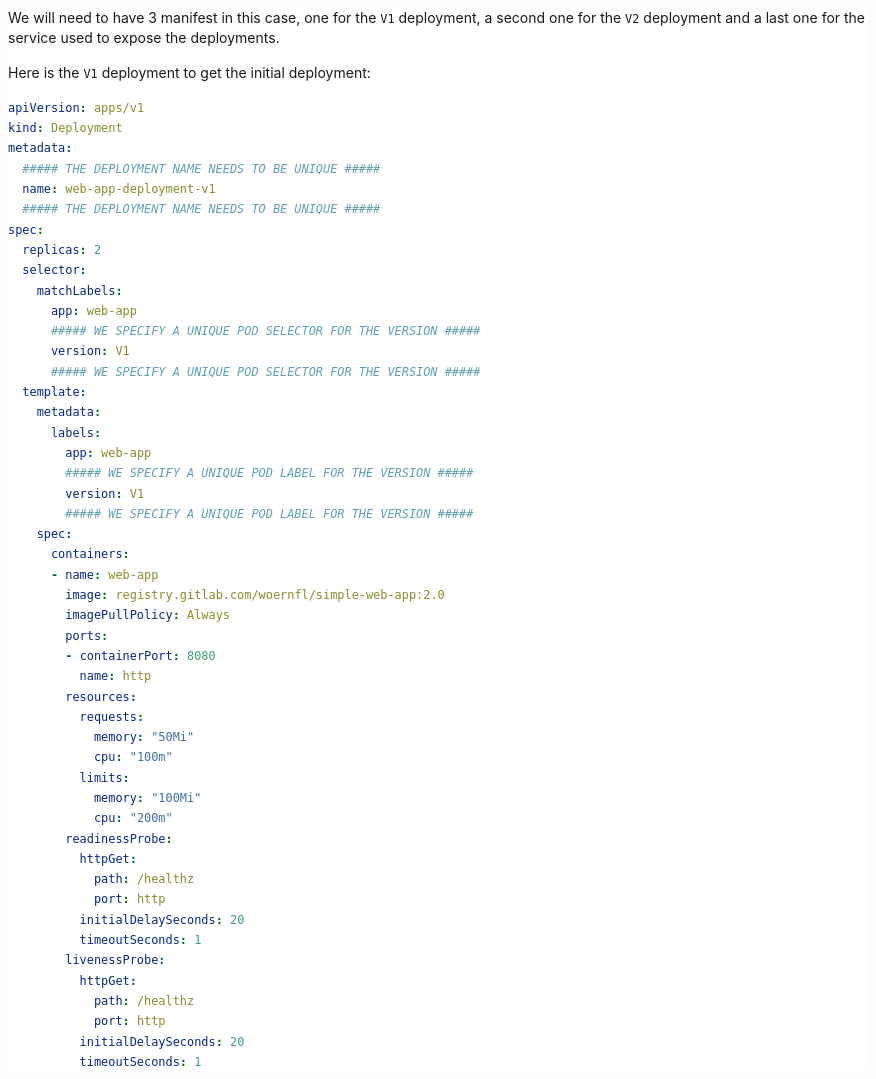 We will need to have 3 manifest in this case, one for the `V1` deployment, a second one for the `V2` deployment and a last one for the service used to expose the deployments.

Here is the `V1` deployment to get the initial deployment:

```yaml
apiVersion: apps/v1
kind: Deployment
metadata:
  ##### THE DEPLOYMENT NAME NEEDS TO BE UNIQUE #####
  name: web-app-deployment-v1
  ##### THE DEPLOYMENT NAME NEEDS TO BE UNIQUE #####
spec:
  replicas: 2
  selector:
    matchLabels:
      app: web-app
      ##### WE SPECIFY A UNIQUE POD SELECTOR FOR THE VERSION #####
      version: V1
      ##### WE SPECIFY A UNIQUE POD SELECTOR FOR THE VERSION #####
  template:
    metadata:
      labels:
        app: web-app
        ##### WE SPECIFY A UNIQUE POD LABEL FOR THE VERSION #####
        version: V1
        ##### WE SPECIFY A UNIQUE POD LABEL FOR THE VERSION #####
    spec:
      containers:
      - name: web-app
        image: registry.gitlab.com/woernfl/simple-web-app:2.0
        imagePullPolicy: Always
        ports:
        - containerPort: 8080
          name: http
        resources:
          requests:
            memory: "50Mi"
            cpu: "100m"
          limits:
            memory: "100Mi"
            cpu: "200m"
        readinessProbe:
          httpGet:
            path: /healthz
            port: http
          initialDelaySeconds: 20
          timeoutSeconds: 1
        livenessProbe:
          httpGet:
            path: /healthz
            port: http
          initialDelaySeconds: 20
          timeoutSeconds: 1
```

